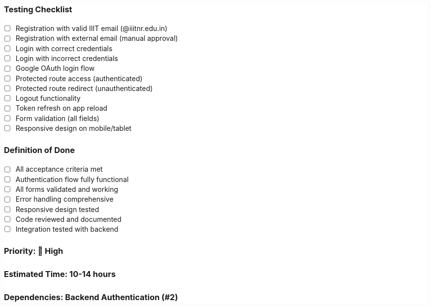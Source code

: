 ### **Testing Checklist**
- [ ] Registration with valid IIIT email (@iiitnr.edu.in)
- [ ] Registration with external email (manual approval)
- [ ] Login with correct credentials
- [ ] Login with incorrect credentials
- [ ] Google OAuth login flow
- [ ] Protected route access (authenticated)
- [ ] Protected route redirect (unauthenticated)
- [ ] Logout functionality
- [ ] Token refresh on app reload
- [ ] Form validation (all fields)
- [ ] Responsive design on mobile/tablet

### **Definition of Done**
- [ ] All acceptance criteria met
- [ ] Authentication flow fully functional
- [ ] All forms validated and working
- [ ] Error handling comprehensive
- [ ] Responsive design tested
- [ ] Code reviewed and documented
- [ ] Integration tested with backend

### **Priority**: 🔴 High
### **Estimated Time**: 10-14 hours
### **Dependencies**: Backend Authentication (#2)
